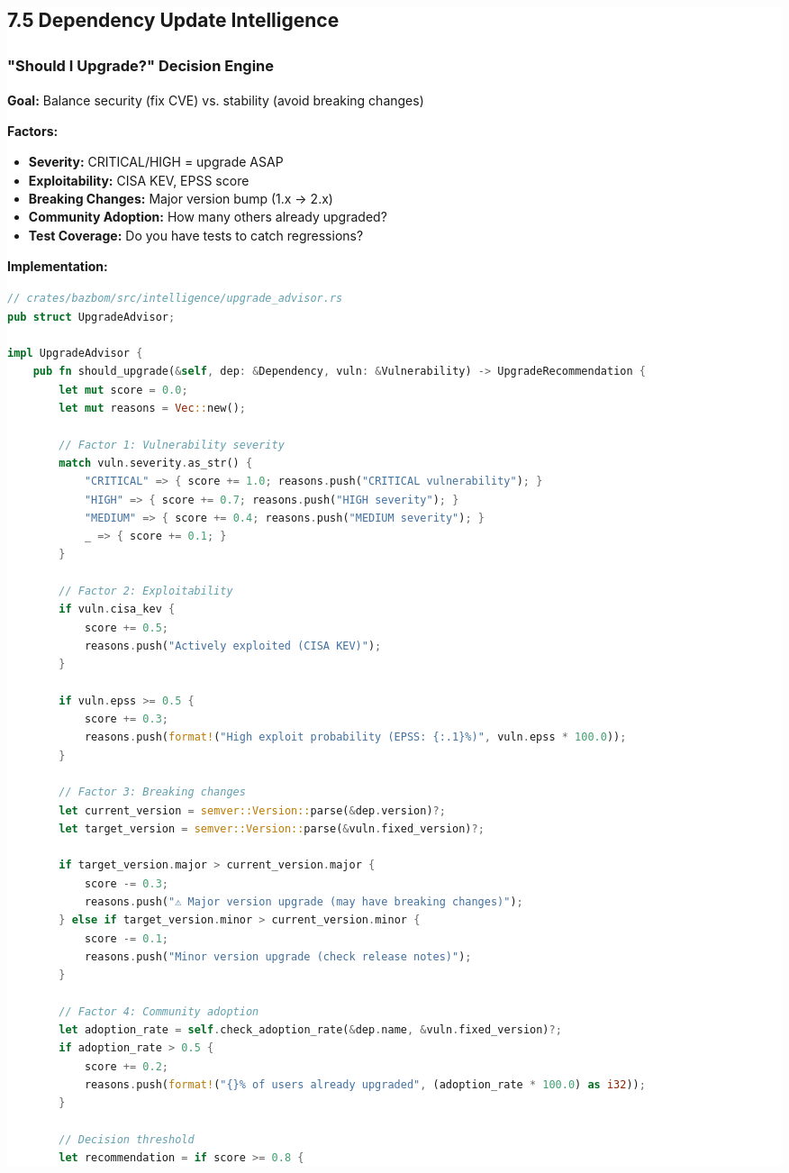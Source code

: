 
## 7.5 Dependency Update Intelligence

### "Should I Upgrade?" Decision Engine

**Goal:** Balance security (fix CVE) vs. stability (avoid breaking changes)

**Factors:**
- **Severity:** CRITICAL/HIGH = upgrade ASAP
- **Exploitability:** CISA KEV, EPSS score
- **Breaking Changes:** Major version bump (1.x → 2.x)
- **Community Adoption:** How many others already upgraded?
- **Test Coverage:** Do you have tests to catch regressions?

**Implementation:**
```rust
// crates/bazbom/src/intelligence/upgrade_advisor.rs
pub struct UpgradeAdvisor;

impl UpgradeAdvisor {
    pub fn should_upgrade(&self, dep: &Dependency, vuln: &Vulnerability) -> UpgradeRecommendation {
        let mut score = 0.0;
        let mut reasons = Vec::new();

        // Factor 1: Vulnerability severity
        match vuln.severity.as_str() {
            "CRITICAL" => { score += 1.0; reasons.push("CRITICAL vulnerability"); }
            "HIGH" => { score += 0.7; reasons.push("HIGH severity"); }
            "MEDIUM" => { score += 0.4; reasons.push("MEDIUM severity"); }
            _ => { score += 0.1; }
        }

        // Factor 2: Exploitability
        if vuln.cisa_kev {
            score += 0.5;
            reasons.push("Actively exploited (CISA KEV)");
        }

        if vuln.epss >= 0.5 {
            score += 0.3;
            reasons.push(format!("High exploit probability (EPSS: {:.1}%)", vuln.epss * 100.0));
        }

        // Factor 3: Breaking changes
        let current_version = semver::Version::parse(&dep.version)?;
        let target_version = semver::Version::parse(&vuln.fixed_version)?;

        if target_version.major > current_version.major {
            score -= 0.3;
            reasons.push("⚠️ Major version upgrade (may have breaking changes)");
        } else if target_version.minor > current_version.minor {
            score -= 0.1;
            reasons.push("Minor version upgrade (check release notes)");
        }

        // Factor 4: Community adoption
        let adoption_rate = self.check_adoption_rate(&dep.name, &vuln.fixed_version)?;
        if adoption_rate > 0.5 {
            score += 0.2;
            reasons.push(format!("{}% of users already upgraded", (adoption_rate * 100.0) as i32));
        }

        // Decision threshold
        let recommendation = if score >= 0.8 {
```